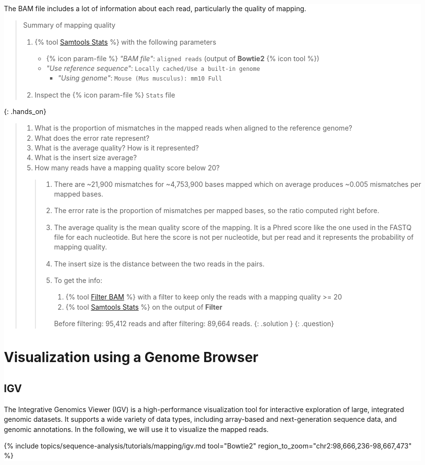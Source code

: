 The BAM file includes a lot of information about each read, particularly the quality of mapping.

> <hands-on-title>Summary of mapping quality</hands-on-title>
> 1. {% tool [Samtools Stats](toolshed.g2.bx.psu.edu/repos/devteam/samtools_stats/samtools_stats/2.0.2+galaxy2) %} with the following parameters
>    - {% icon param-file %} *"BAM file"*: `aligned reads` (output of **Bowtie2** {% icon tool %})
>    - *"Use reference sequence"*: `Locally cached/Use a built-in genome`
>      - *"Using genome"*: `Mouse (Mus musculus): mm10 Full`
>
> 2. Inspect the {% icon param-file %} `Stats` file
>
{: .hands_on}

> <question-title></question-title>
>
> 1. What is the proportion of mismatches in the mapped reads when aligned to the reference genome?
> 2. What does the error rate represent?
> 3. What is the average quality? How is it represented?
> 4. What is the insert size average?
> 5. How many reads have a mapping quality score below 20?
>
> > <solution-title></solution-title>
> > 1. There are ~21,900 mismatches for ~4,753,900 bases mapped which on average produces ~0.005 mismatches per mapped bases.
> > 2. The error rate is the proportion of mismatches per mapped bases, so the ratio computed right before.
> > 3. The average quality is the mean quality score of the mapping. It is a Phred score like the one used in the FASTQ file for each nucleotide. But here the score is not per nucleotide, but per read and it represents the probability of mapping quality.
> > 4. The insert size is the distance between the two reads in the pairs.
> > 5. To get the info:
> >      1. {% tool [Filter BAM](toolshed.g2.bx.psu.edu/repos/devteam/bamtools_filter/bamFilter/2.5.2+galaxy2) %} with a filter to keep only the reads with a mapping quality >= 20
> >      2. {% tool [Samtools Stats](toolshed.g2.bx.psu.edu/repos/devteam/samtools_stats/samtools_stats/2.0.5) %} on the output of **Filter**
> >
> >    Before filtering: 95,412 reads and after filtering: 89,664 reads.
>  {: .solution }
{: .question}

# Visualization using a Genome Browser

## IGV

The Integrative Genomics Viewer (IGV) is a high-performance visualization tool for interactive exploration of large, integrated genomic datasets. It supports a wide variety of data types, including array-based and next-generation sequence data, and genomic annotations. In the following, we will use it to visualize the mapped reads.

{% include topics/sequence-analysis/tutorials/mapping/igv.md tool="Bowtie2" region_to_zoom="chr2:98,666,236-98,667,473" %}
